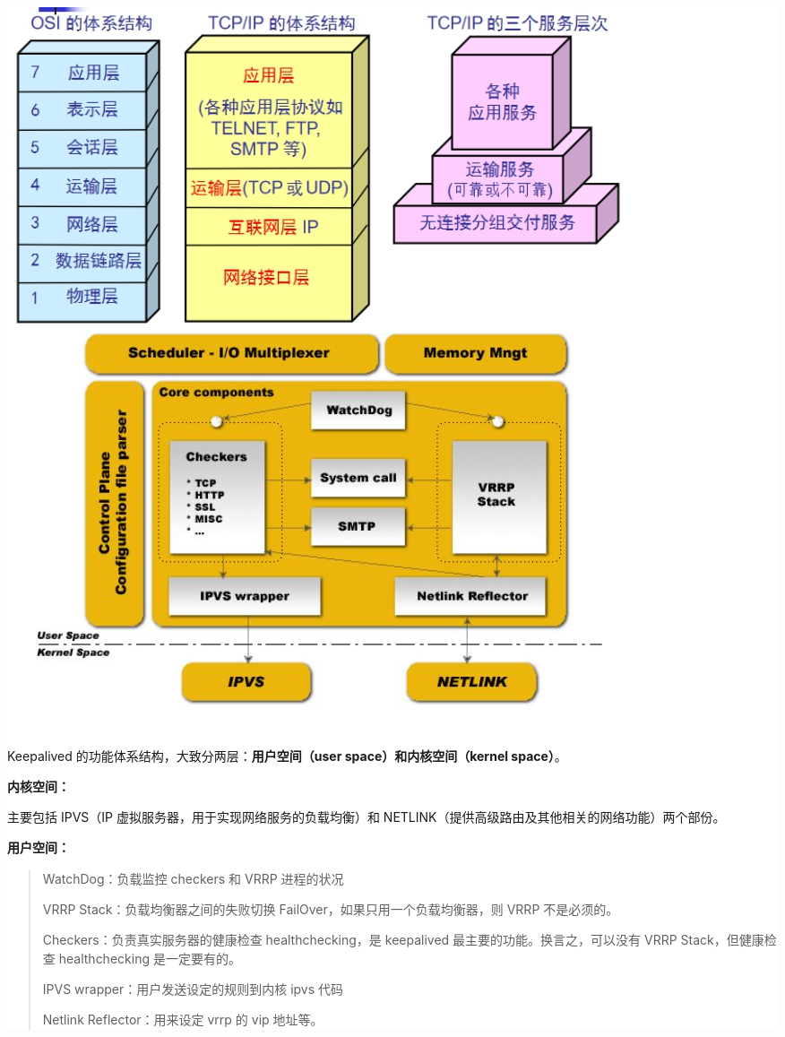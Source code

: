 ![ha4](assets/ha4.jpg)
![ha5](assets/ha5.JPG)

Keepalived 的功能体系结构，大致分两层：**用户空间（user space）和内核空间（kernel space）**。

**内核空间：**

主要包括 IPVS（IP 虚拟服务器，用于实现网络服务的负载均衡）和 NETLINK（提供高级路由及其他相关的网络功能）两个部份。

**用户空间：**

> WatchDog：负载监控 checkers 和 VRRP 进程的状况
>
> VRRP Stack：负载均衡器之间的失败切换 FailOver，如果只用一个负载均衡器，则 VRRP 不是必须的。
>
> Checkers：负责真实服务器的健康检查 healthchecking，是 keepalived 最主要的功能。换言之，可以没有 VRRP Stack，但健康检查 healthchecking 是一定要有的。
>
> IPVS wrapper：用户发送设定的规则到内核 ipvs 代码
>
> Netlink Reflector：用来设定 vrrp 的 vip 地址等。
